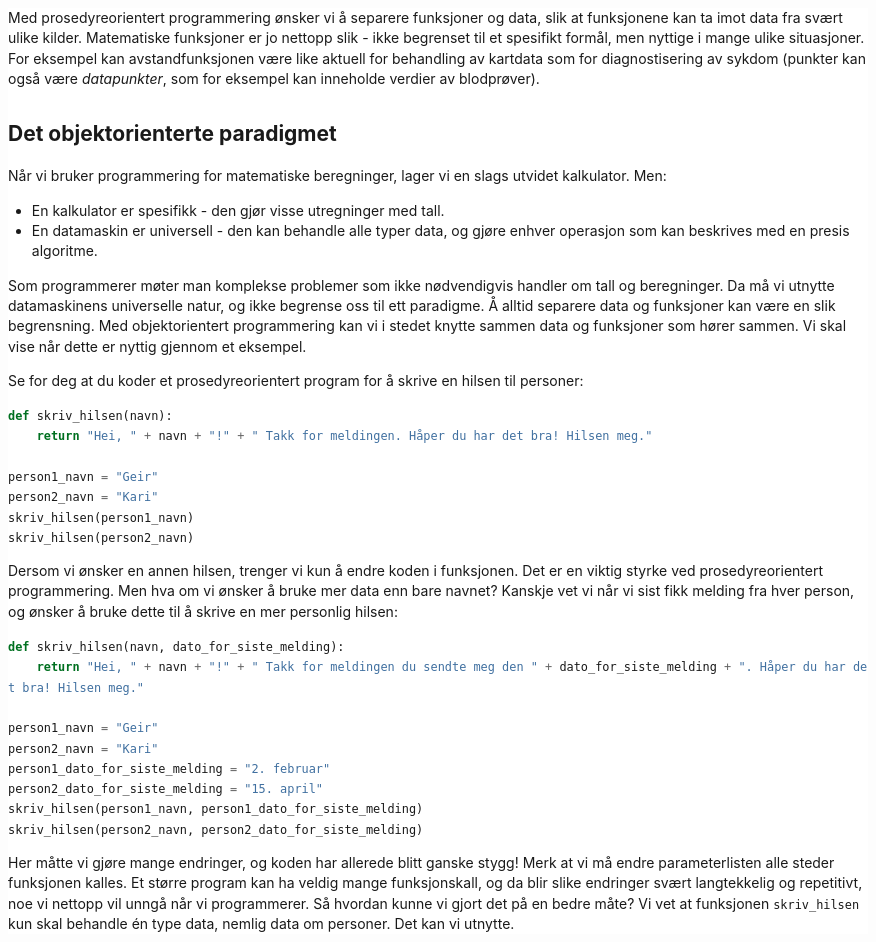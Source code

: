 Med prosedyreorientert programmering ønsker vi å separere funksjoner og data, slik at funksjonene kan ta imot data fra svært ulike kilder. Matematiske funksjoner er jo nettopp slik - ikke begrenset til et spesifikt formål, men nyttige i mange ulike situasjoner. For eksempel kan avstandfunksjonen være like aktuell for behandling av kartdata som for diagnostisering av sykdom (punkter kan også være *datapunkter*, som for eksempel kan inneholde verdier av blodprøver). 

## Det objektorienterte paradigmet

Når vi bruker programmering for matematiske beregninger, lager vi en slags utvidet kalkulator. Men: 

- En kalkulator er spesifikk - den gjør visse utregninger med tall. 
- En datamaskin er universell - den kan behandle alle typer data, og gjøre enhver operasjon som kan beskrives med en presis algoritme. 

Som programmerer møter man komplekse problemer som ikke nødvendigvis handler om tall og beregninger. Da må vi utnytte datamaskinens universelle natur, og ikke begrense oss til ett paradigme. Å alltid separere data og funksjoner kan være en slik begrensning. Med objektorientert programmering kan vi i stedet knytte sammen data og funksjoner som hører sammen. Vi skal vise når dette er nyttig gjennom et eksempel.

Se for deg at du koder et prosedyreorientert program for å skrive en hilsen til personer:

```py
def skriv_hilsen(navn):
    return "Hei, " + navn + "!" + " Takk for meldingen. Håper du har det bra! Hilsen meg."

person1_navn = "Geir"
person2_navn = "Kari"
skriv_hilsen(person1_navn)
skriv_hilsen(person2_navn)
```
Dersom vi ønsker en annen hilsen, trenger vi kun å endre koden i funksjonen. Det er en viktig styrke ved prosedyreorientert programmering. Men hva om vi ønsker å bruke mer data enn bare navnet? Kanskje vet vi når vi sist fikk melding fra hver person, og ønsker å bruke dette til å skrive en mer personlig hilsen:

```py
def skriv_hilsen(navn, dato_for_siste_melding):
    return "Hei, " + navn + "!" + " Takk for meldingen du sendte meg den " + dato_for_siste_melding + ". Håper du har det bra! Hilsen meg."

person1_navn = "Geir"
person2_navn = "Kari"
person1_dato_for_siste_melding = "2. februar"
person2_dato_for_siste_melding = "15. april"
skriv_hilsen(person1_navn, person1_dato_for_siste_melding)
skriv_hilsen(person2_navn, person2_dato_for_siste_melding)
```
Her måtte vi gjøre mange endringer, og koden har allerede blitt ganske stygg! Merk at vi må endre parameterlisten alle steder funksjonen kalles. Et større program kan ha veldig mange funksjonskall, og da blir slike endringer svært langtekkelig og repetitivt, noe vi nettopp vil unngå når vi programmerer. Så hvordan kunne vi gjort det på en bedre måte? Vi vet at funksjonen `skriv_hilsen`kun skal behandle én type data, nemlig data om personer. Det kan vi utnytte. 
